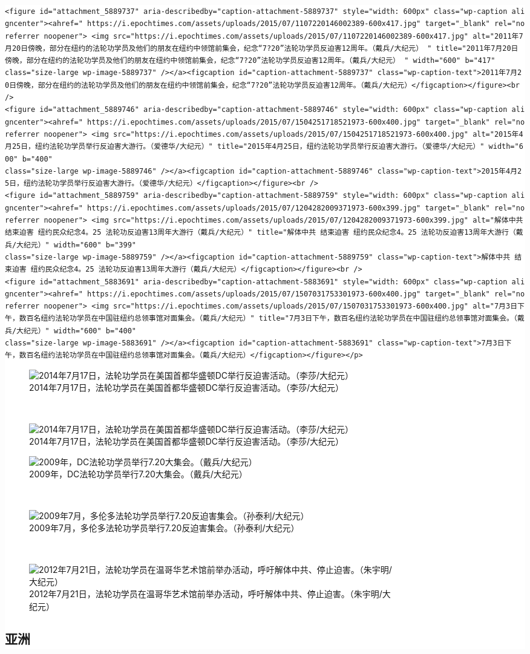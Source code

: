	<figure id="attachment_5889737" aria-describedby="caption-attachment-5889737" style="width: 600px" class="wp-caption aligncenter"><ahref=" https://i.epochtimes.com/assets/uploads/2015/07/1107220146002389-600x417.jpg" target="_blank" rel="noreferrer noopener"> <img src="https://i.epochtimes.com/assets/uploads/2015/07/1107220146002389-600x417.jpg" alt="2011年7月20日傍晚，部分在纽约的法轮功学员及他们的朋友在纽约中领馆前集会，纪念“7?20”法轮功学员反迫害12周年。（戴兵/大纪元） " title="2011年7月20日傍晚，部分在纽约的法轮功学员及他们的朋友在纽约中领馆前集会，纪念“7?20”法轮功学员反迫害12周年。（戴兵/大纪元） " width="600" b="417"
	class="size-large wp-image-5889737" /></a><figcaption id="caption-attachment-5889737" class="wp-caption-text">2011年7月20日傍晚，部分在纽约的法轮功学员及他们的朋友在纽约中领馆前集会，纪念“7?20”法轮功学员反迫害12周年。（戴兵/大纪元）</figcaption></figure><br />
	<figure id="attachment_5889746" aria-describedby="caption-attachment-5889746" style="width: 600px" class="wp-caption aligncenter"><ahref=" https://i.epochtimes.com/assets/uploads/2015/07/1504251718521973-600x400.jpg" target="_blank" rel="noreferrer noopener"> <img src="https://i.epochtimes.com/assets/uploads/2015/07/1504251718521973-600x400.jpg" alt="2015年4月25日，纽约法轮功学员举行反迫害大游行。（爱德华/大纪元）" title="2015年4月25日，纽约法轮功学员举行反迫害大游行。（爱德华/大纪元）" width="600" b="400"
	class="size-large wp-image-5889746" /></a><figcaption id="caption-attachment-5889746" class="wp-caption-text">2015年4月25日，纽约法轮功学员举行反迫害大游行。（爱德华/大纪元）</figcaption></figure><br />
	<figure id="attachment_5889759" aria-describedby="caption-attachment-5889759" style="width: 600px" class="wp-caption aligncenter"><ahref=" https://i.epochtimes.com/assets/uploads/2015/07/1204282009371973-600x399.jpg" target="_blank" rel="noreferrer noopener"> <img src="https://i.epochtimes.com/assets/uploads/2015/07/1204282009371973-600x399.jpg" alt="解体中共 结束迫害 纽约民众纪念4。25 法轮功反迫害13周年大游行（戴兵/大纪元）" title="解体中共 结束迫害 纽约民众纪念4。25 法轮功反迫害13周年大游行（戴兵/大纪元）" width="600" b="399"
	class="size-large wp-image-5889759" /></a><figcaption id="caption-attachment-5889759" class="wp-caption-text">解体中共 结束迫害 纽约民众纪念4。25 法轮功反迫害13周年大游行（戴兵/大纪元）</figcaption></figure><br />
	<figure id="attachment_5883691" aria-describedby="caption-attachment-5883691" style="width: 600px" class="wp-caption aligncenter"><ahref=" https://i.epochtimes.com/assets/uploads/2015/07/1507031753301973-600x400.jpg" target="_blank" rel="noreferrer noopener"> <img src="https://i.epochtimes.com/assets/uploads/2015/07/1507031753301973-600x400.jpg" alt="7月3日下午，数百名纽约法轮功学员在中国驻纽约总领事馆对面集会。（戴兵/大纪元）" title="7月3日下午，数百名纽约法轮功学员在中国驻纽约总领事馆对面集会。（戴兵/大纪元）" width="600" b="400"
	class="size-large wp-image-5883691" /></a><figcaption id="caption-attachment-5883691" class="wp-caption-text">7月3日下午，数百名纽约法轮功学员在中国驻纽约总领事馆对面集会。（戴兵/大纪元）</figcaption></figure></p>
<p>	<figure id="attachment_5889772" aria-describedby="caption-attachment-5889772" style="width: 600px" class="wp-caption aligncenter"><ahref=" https://i.epochtimes.com/assets/uploads/2015/07/1407171934071160-600x400.jpg" target="_blank" rel="noreferrer noopener"> <img src="https://i.epochtimes.com/assets/uploads/2015/07/1407171934071160-600x400.jpg" alt="2014年7月17日，法轮功学员在美国首都华盛顿DC举行反迫害活动。（李莎/大纪元）" title="2014年7月17日，法轮功学员在美国首都华盛顿DC举行反迫害活动。（李莎/大纪元）" width="600" b="400"
	class="size-large wp-image-5889772" /></a><figcaption id="caption-attachment-5889772" class="wp-caption-text">2014年7月17日，法轮功学员在美国首都华盛顿DC举行反迫害活动。（李莎/大纪元）</figcaption></figure><br />
	<figure id="attachment_5889778" aria-describedby="caption-attachment-5889778" style="width: 600px" class="wp-caption aligncenter"><ahref=" https://i.epochtimes.com/assets/uploads/2015/07/1507141710481528-600x368.jpg" target="_blank" rel="noreferrer noopener"> <img src="https://i.epochtimes.com/assets/uploads/2015/07/1507141710481528-600x368.jpg" alt="2014年7月17日，法轮功学员在美国首都华盛顿DC举行反迫害活动。（李莎/大纪元）" title="2014年7月17日，法轮功学员在美国首都华盛顿DC举行反迫害活动。（李莎/大纪元）" width="600" b="368"
	class="size-large wp-image-5889778" /></a><figcaption id="caption-attachment-5889778" class="wp-caption-text">2014年7月17日，法轮功学员在美国首都华盛顿DC举行反迫害活动。（李莎/大纪元）</figcaption></figure></p>
<p>
	<figure id="attachment_5889788" aria-describedby="caption-attachment-5889788" style="width: 600px" class="wp-caption aligncenter"><ahref=" https://i.epochtimes.com/assets/uploads/2015/07/0907161652031892-600x399.jpg" target="_blank" rel="noreferrer noopener"> <img src="https://i.epochtimes.com/assets/uploads/2015/07/0907161652031892-600x399.jpg" alt="2009年，DC法轮功学员举行7.20大集会。（戴兵/大纪元）" title="2009年，DC法轮功学员举行7.20大集会。（戴兵/大纪元）" width="600" b="399"
	class="size-large wp-image-5889788" /></a><figcaption id="caption-attachment-5889788" class="wp-caption-text">2009年，DC法轮功学员举行7.20大集会。（戴兵/大纪元）</figcaption></figure><br />
	<figure id="attachment_5889794" aria-describedby="caption-attachment-5889794" style="width: 600px" class="wp-caption aligncenter"><ahref=" https://i.epochtimes.com/assets/uploads/2015/07/090721012845100033-600x337.jpg" target="_blank" rel="noreferrer noopener"> <img src="https://i.epochtimes.com/assets/uploads/2015/07/090721012845100033-600x337.jpg" alt="2009年7月，多伦多法轮功学员举行7.20反迫害集会。（孙泰利/大纪元）" title="2009年7月，多伦多法轮功学员举行7.20反迫害集会。（孙泰利/大纪元）" width="600" b="337"
	class="size-large wp-image-5889794" /></a><figcaption id="caption-attachment-5889794" class="wp-caption-text">2009年7月，多伦多法轮功学员举行7.20反迫害集会。（孙泰利/大纪元）</figcaption></figure><br />
	<figure id="attachment_5889801" aria-describedby="caption-attachment-5889801" style="width: 600px" class="wp-caption aligncenter"><ahref=" https://i.epochtimes.com/assets/uploads/2015/07/1207212013092285-600x236.jpg" target="_blank" rel="noreferrer noopener"> <img src="https://i.epochtimes.com/assets/uploads/2015/07/1207212013092285-600x236.jpg" alt="2012年7月21日，法轮功学员在温哥华艺术馆前举办活动，呼吁解体中共、停止迫害。（朱宇明/大纪元）" title="2012年7月21日，法轮功学员在温哥华艺术馆前举办活动，呼吁解体中共、停止迫害。（朱宇明/大纪元）" width="600" b="236"
	class="size-large wp-image-5889801" /></a><figcaption id="caption-attachment-5889801" class="wp-caption-text">2012年7月21日，法轮功学员在温哥华艺术馆前举办活动，呼吁解体中共、停止迫害。（朱宇明/大纪元）</figcaption></figure></p>
<p><h2>亚洲</h2>
<p>